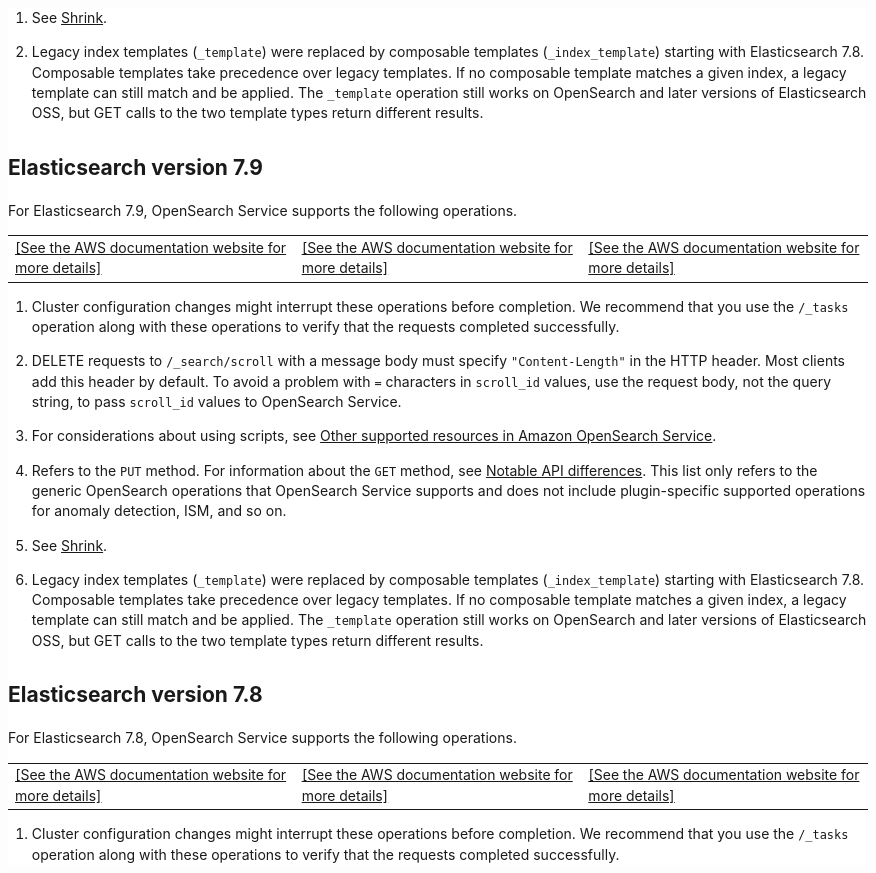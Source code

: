 1. See [Shrink](#version_api_notes-shrink)\.

1. Legacy index templates \(`_template`\) were replaced by composable templates \(`_index_template`\) starting with Elasticsearch 7\.8\. Composable templates take precedence over legacy templates\. If no composable template matches a given index, a legacy template can still match and be applied\. The `_template` operation still works on OpenSearch and later versions of Elasticsearch OSS, but GET calls to the two template types return different results\.

## Elasticsearch version 7\.9<a name="version_7_9"></a>

For Elasticsearch 7\.9, OpenSearch Service supports the following operations\.


|  |  |  | 
| --- |--- |--- |
|  [\[See the AWS documentation website for more details\]](http://docs.aws.amazon.com/opensearch-service/latest/developerguide/supported-operations.html)  |  [\[See the AWS documentation website for more details\]](http://docs.aws.amazon.com/opensearch-service/latest/developerguide/supported-operations.html)  |  [\[See the AWS documentation website for more details\]](http://docs.aws.amazon.com/opensearch-service/latest/developerguide/supported-operations.html)  | 

1. Cluster configuration changes might interrupt these operations before completion\. We recommend that you use the `/_tasks` operation along with these operations to verify that the requests completed successfully\.

1. DELETE requests to `/_search/scroll` with a message body must specify `"Content-Length"` in the HTTP header\. Most clients add this header by default\. To avoid a problem with `=` characters in `scroll_id` values, use the request body, not the query string, to pass `scroll_id` values to OpenSearch Service\.

1. For considerations about using scripts, see [Other supported resources in Amazon OpenSearch Service](supported-resources.md)\.

1. Refers to the `PUT` method\. For information about the `GET` method, see [Notable API differences](#version_api_notes)\. This list only refers to the generic OpenSearch operations that OpenSearch Service supports and does not include plugin\-specific supported operations for anomaly detection, ISM, and so on\.

1. See [Shrink](#version_api_notes-shrink)\.

1. Legacy index templates \(`_template`\) were replaced by composable templates \(`_index_template`\) starting with Elasticsearch 7\.8\. Composable templates take precedence over legacy templates\. If no composable template matches a given index, a legacy template can still match and be applied\. The `_template` operation still works on OpenSearch and later versions of Elasticsearch OSS, but GET calls to the two template types return different results\.

## Elasticsearch version 7\.8<a name="version_7_8"></a>

For Elasticsearch 7\.8, OpenSearch Service supports the following operations\.


|  |  |  | 
| --- |--- |--- |
|  [\[See the AWS documentation website for more details\]](http://docs.aws.amazon.com/opensearch-service/latest/developerguide/supported-operations.html)  |  [\[See the AWS documentation website for more details\]](http://docs.aws.amazon.com/opensearch-service/latest/developerguide/supported-operations.html)  |  [\[See the AWS documentation website for more details\]](http://docs.aws.amazon.com/opensearch-service/latest/developerguide/supported-operations.html)  | 

1. Cluster configuration changes might interrupt these operations before completion\. We recommend that you use the `/_tasks` operation along with these operations to verify that the requests completed successfully\.
